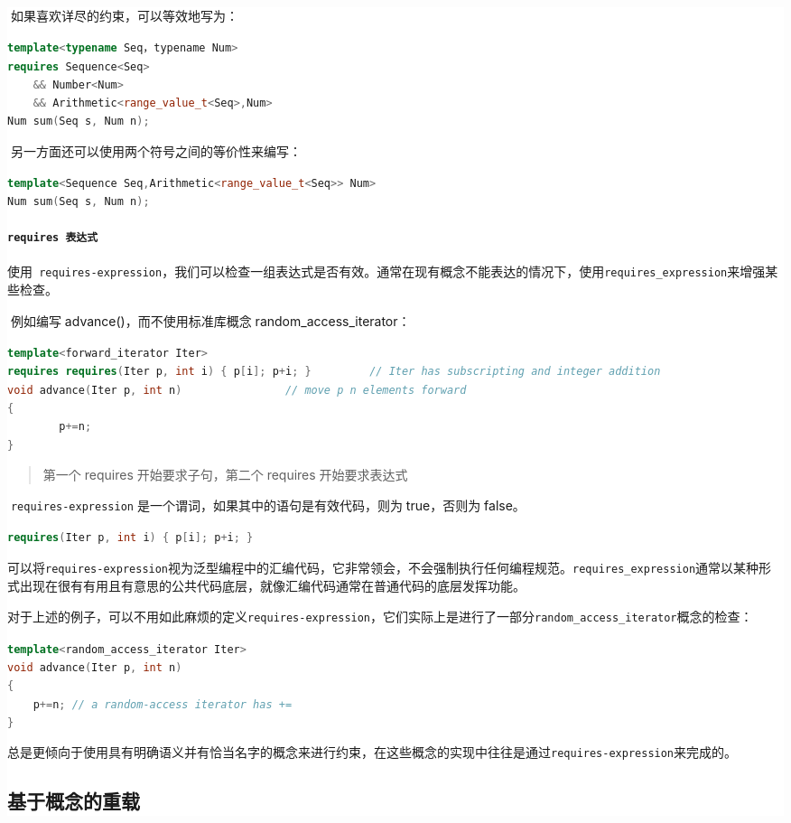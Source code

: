 ​		如果喜欢详尽的约束，可以等效地写为：

```c++
template<typename Seq，typename Num>
requires Sequence<Seq> 
	&& Number<Num> 
	&& Arithmetic<range_value_t<Seq>,Num>
Num sum(Seq s, Num n);
```


​		另一方面还可以使用两个符号之间的等价性来编写：

```c++
template<Sequence Seq,Arithmetic<range_value_t<Seq>> Num>
Num sum(Seq s, Num n);
```

#### `requires 表达式`

​		使用`` requires-expression``，我们可以检查一组表达式是否有效。通常在现有概念不能表达的情况下，使用`requires_expression`来增强某些检查。

​		例如编写 advance()，而不使用标准库概念 random_access_iterator：

```c++
template<forward_iterator Iter>
requires requires(Iter p, int i) { p[i]; p+i; }         // Iter has subscripting and integer addition
void advance(Iter p, int n)                // move p n elements forward
{
        p+=n;
}
```

> 第一个 requires 开始要求子句，第二个 requires 开始要求表达式

​		`requires-expression` 是一个谓词，如果其中的语句是有效代码，则为 true，否则为 false。

```c++
requires(Iter p, int i) { p[i]; p+i; }
```

​		可以将`requires-expression`视为泛型编程中的汇编代码，它非常领会，不会强制执行任何编程规范。`requires_expression`通常以某种形式出现在很有有用且有意思的公共代码底层，就像汇编代码通常在普通代码的底层发挥功能。

​		对于上述的例子，可以不用如此麻烦的定义`requires-expression`，它们实际上是进行了一部分`random_access_iterator`概念的检查：

```c++
template<random_access_iterator Iter>
void advance(Iter p, int n)
{
    p+=n; // a random-access iterator has +=
}
```

​		总是更倾向于使用具有明确语义并有恰当名字的概念来进行约束，在这些概念的实现中往往是通过`requires-expression`来完成的。

## 基于概念的重载
